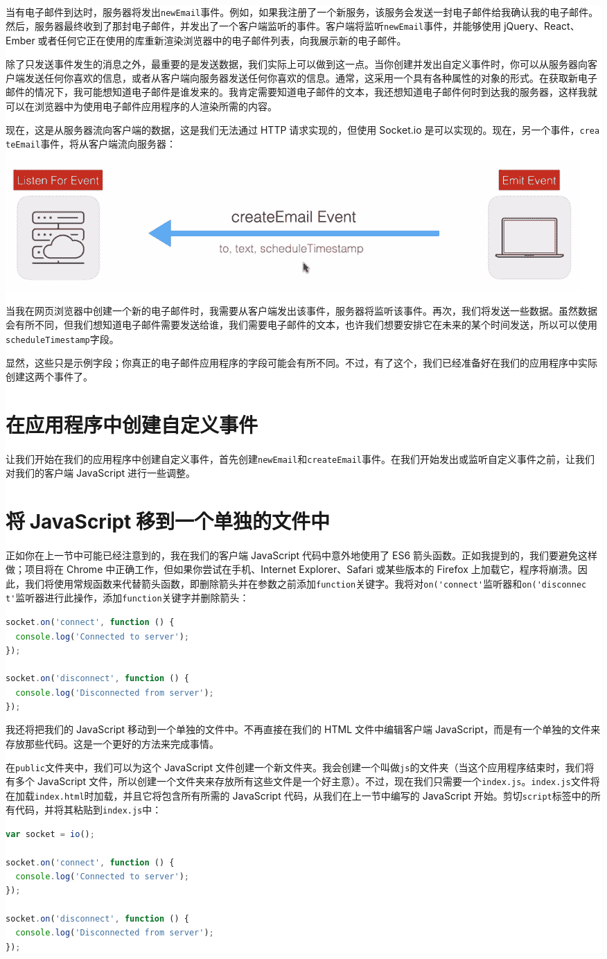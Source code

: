 当有电子邮件到达时，服务器将发出`newEmail`事件。例如，如果我注册了一个新服务，该服务会发送一封电子邮件给我确认我的电子邮件。然后，服务器最终收到了那封电子邮件，并发出了一个客户端监听的事件。客户端将监听`newEmail`事件，并能够使用 jQuery、React、Ember 或者任何它正在使用的库重新渲染浏览器中的电子邮件列表，向我展示新的电子邮件。

除了只发送事件发生的消息之外，最重要的是发送数据，我们实际上可以做到这一点。当你创建并发出自定义事件时，你可以从服务器向客户端发送任何你喜欢的信息，或者从客户端向服务器发送任何你喜欢的信息。通常，这采用一个具有各种属性的对象的形式。在获取新电子邮件的情况下，我可能想知道电子邮件是谁发来的。我肯定需要知道电子邮件的文本，我还想知道电子邮件何时到达我的服务器，这样我就可以在浏览器中为使用电子邮件应用程序的人渲染所需的内容。

现在，这是从服务器流向客户端的数据，这是我们无法通过 HTTP 请求实现的，但使用 Socket.io 是可以实现的。现在，另一个事件，`createEmail`事件，将从客户端流向服务器：

![](img/a4683655-d8fe-48a7-9f09-3c6d2500b135.png)

当我在网页浏览器中创建一个新的电子邮件时，我需要从客户端发出该事件，服务器将监听该事件。再次，我们将发送一些数据。虽然数据会有所不同，但我们想知道电子邮件需要发送给谁，我们需要电子邮件的文本，也许我们想要安排它在未来的某个时间发送，所以可以使用`scheduleTimestamp`字段。

显然，这些只是示例字段；你真正的电子邮件应用程序的字段可能会有所不同。不过，有了这个，我们已经准备好在我们的应用程序中实际创建这两个事件了。

# 在应用程序中创建自定义事件

让我们开始在我们的应用程序中创建自定义事件，首先创建`newEmail`和`createEmail`事件。在我们开始发出或监听自定义事件之前，让我们对我们的客户端 JavaScript 进行一些调整。

# 将 JavaScript 移到一个单独的文件中

正如你在上一节中可能已经注意到的，我在我们的客户端 JavaScript 代码中意外地使用了 ES6 箭头函数。正如我提到的，我们要避免这样做；项目将在 Chrome 中正确工作，但如果你尝试在手机、Internet Explorer、Safari 或某些版本的 Firefox 上加载它，程序将崩溃。因此，我们将使用常规函数来代替箭头函数，即删除箭头并在参数之前添加`function`关键字。我将对`on('connect'`监听器和`on('disconnect'`监听器进行此操作，添加`function`关键字并删除箭头：

```js
socket.on('connect', function () {
  console.log('Connected to server');
});

socket.on('disconnect', function () {
  console.log('Disconnected from server');
});
```

我还将把我们的 JavaScript 移动到一个单独的文件中。不再直接在我们的 HTML 文件中编辑客户端 JavaScript，而是有一个单独的文件来存放那些代码。这是一个更好的方法来完成事情。

在`public`文件夹中，我们可以为这个 JavaScript 文件创建一个新文件夹。我会创建一个叫做`js`的文件夹（当这个应用程序结束时，我们将有多个 JavaScript 文件，所以创建一个文件夹来存放所有这些文件是一个好主意）。不过，现在我们只需要一个`index.js`。`index.js`文件将在加载`index.html`时加载，并且它将包含所有所需的 JavaScript 代码，从我们在上一节中编写的 JavaScript 开始。剪切`script`标签中的所有代码，并将其粘贴到`index.js`中：

```js
var socket = io();

socket.on('connect', function () {
  console.log('Connected to server');
});

socket.on('disconnect', function () {
  console.log('Disconnected from server');
});
```
